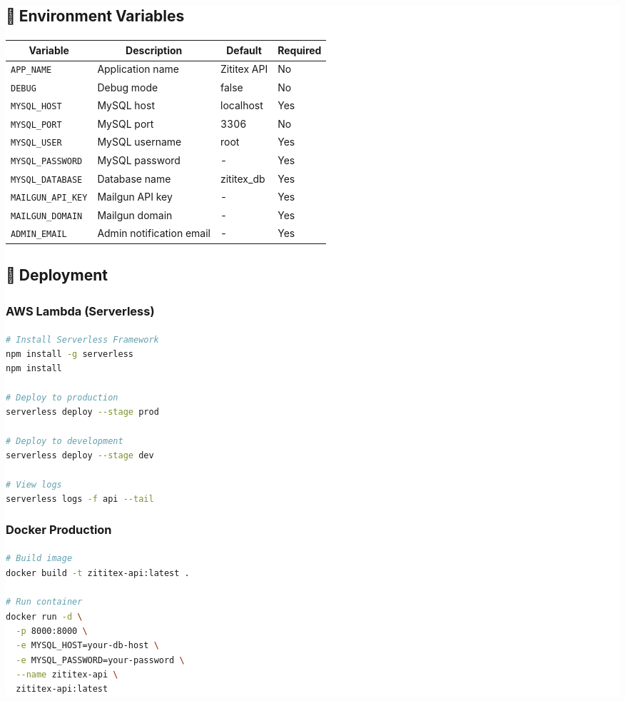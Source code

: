 ## 🔐 Environment Variables

| Variable | Description | Default | Required |
|----------|-------------|---------|----------|
| `APP_NAME` | Application name | Zititex API | No |
| `DEBUG` | Debug mode | false | No |
| `MYSQL_HOST` | MySQL host | localhost | Yes |
| `MYSQL_PORT` | MySQL port | 3306 | No |
| `MYSQL_USER` | MySQL username | root | Yes |
| `MYSQL_PASSWORD` | MySQL password | - | Yes |
| `MYSQL_DATABASE` | Database name | zititex_db | Yes |
| `MAILGUN_API_KEY` | Mailgun API key | - | Yes |
| `MAILGUN_DOMAIN` | Mailgun domain | - | Yes |
| `ADMIN_EMAIL` | Admin notification email | - | Yes |

## 🚢 Deployment

### AWS Lambda (Serverless)

```bash
# Install Serverless Framework
npm install -g serverless
npm install

# Deploy to production
serverless deploy --stage prod

# Deploy to development
serverless deploy --stage dev

# View logs
serverless logs -f api --tail
```

### Docker Production

```bash
# Build image
docker build -t zititex-api:latest .

# Run container
docker run -d \
  -p 8000:8000 \
  -e MYSQL_HOST=your-db-host \
  -e MYSQL_PASSWORD=your-password \
  --name zititex-api \
  zititex-api:latest
```
